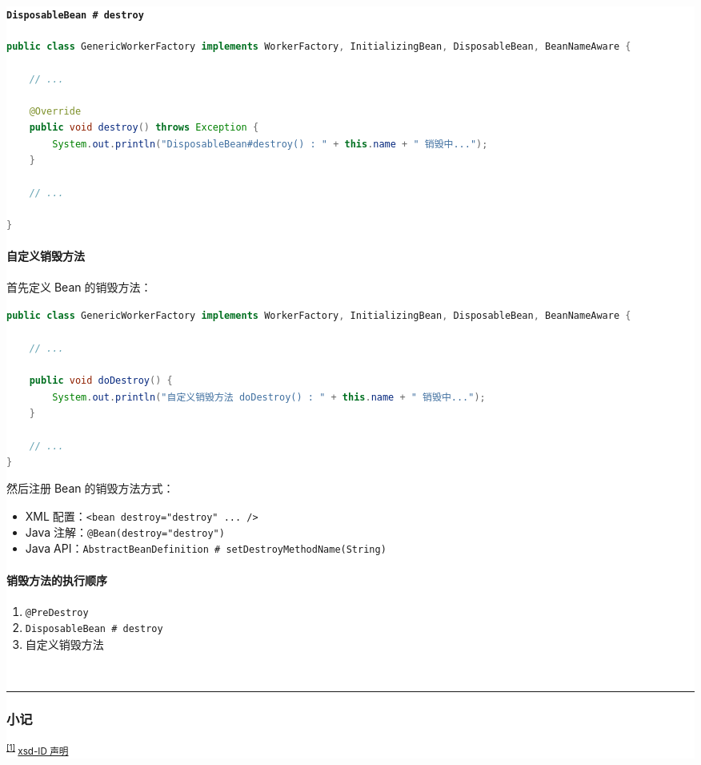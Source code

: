 
#### `DisposableBean # destroy`

```java
public class GenericWorkerFactory implements WorkerFactory, InitializingBean, DisposableBean, BeanNameAware {

    // ...

    @Override
    public void destroy() throws Exception {
        System.out.println("DisposableBean#destroy() : " + this.name + " 销毁中...");
    }

    // ...

}
```


#### 自定义销毁方法

首先定义 Bean 的销毁方法：

```java
public class GenericWorkerFactory implements WorkerFactory, InitializingBean, DisposableBean, BeanNameAware {

    // ...

    public void doDestroy() {
        System.out.println("自定义销毁方法 doDestroy() : " + this.name + " 销毁中...");
    }

    // ...
}
```

然后注册 Bean 的销毁方法方式：
- XML 配置：`<bean destroy="destroy" ... />`
- Java 注解：`@Bean(destroy="destroy")`
- Java API：`AbstractBeanDefinition # setDestroyMethodName(String)`

#### 销毁方法的执行顺序

1. `@PreDestroy`
2. `DisposableBean # destroy`
3. 自定义销毁方法

<br>
<hr>


### 小记

<small id="xsd-id-ref"><sup>[[1]](#xsd-id)</sup> <a href="https://github.com/spring-projects/spring-framework/blob/3.0.x/org.springframework.beans/src/main/resources/org/springframework/beans/factory/xml/spring-beans-3.0.xsd" target="_blank" > xsd-ID 声明 </a></small> 
